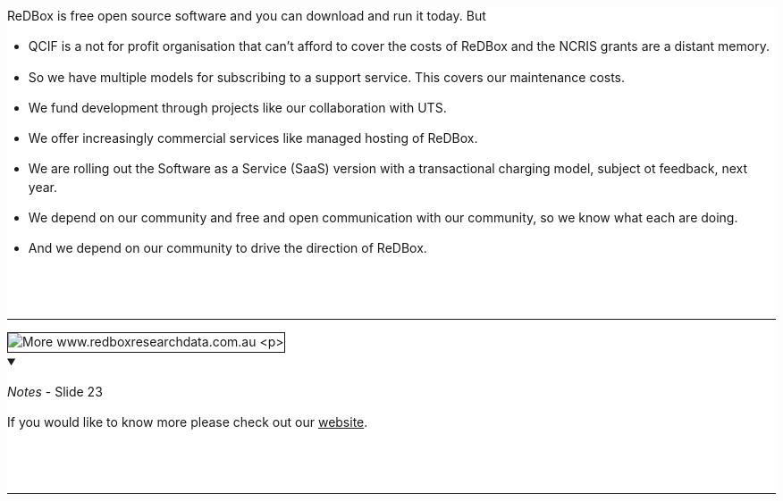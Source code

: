 ReDBox is free open source software and you can download and run it today. But
-  QCIF is a not for profit organisation that can’t afford to cover the costs of ReDBox and the NCRIS grants are a distant memory.

-  So we have multiple models for subscribing to a support service. This covers our maintenance costs.

-  We fund development through projects like our collaboration with UTS.

-  We offer increasingly commercial services like managed hosting of ReDBox.

-  We are rolling out the Software as a Service (SaaS) version with a transactional charging model, subject ot feedback, next year.

-  We depend on our community and free and open communication with our community, so we know what each are doing.

-  And we depend on our community to drive the direction of ReDBox.



</details>
</section>
<br/><br/><hr/>


<section typeof='http://purl.org/ontology/bibo/Slide'>
<img src='{static}Slide23.png' alt='More            www.redboxresearchdata.com.au

' title='More            www.redboxresearchdata.com.au

' border='1'  width='85%'/>

<details open="open">

<summary>

*Notes* - Slide 23

</summary>


If you would like to know more please check out our [website](https://www.redboxresearchdata.com.au).



</details>
</section>
<br/><br/><hr/>
